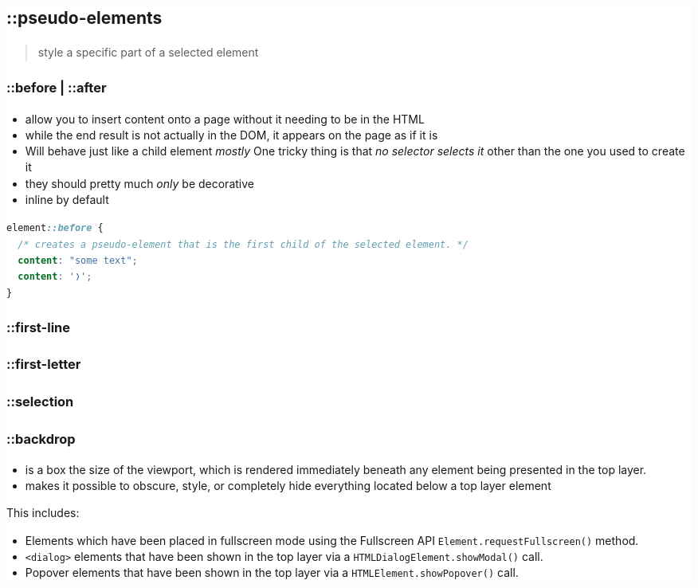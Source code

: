 ## ::pseudo-elements

> style a specific part of a selected element

### ::before | ::after

* allow you to insert content onto a page without it needing to be in the HTML
* while the end result is not actually in the DOM, it appears on the page as if it is
* Will behave just like a child element *mostly*
  One tricky thing is that *no selector selects it* other than the one you used to create it
* they should pretty much *only* be decorative
* inline by default

```css
element::before {
  /* creates a pseudo-element that is the first child of the selected element. */
  content: "some text";
  content: '❭';
}
```

### ::first-line

### ::first-letter

### ::selection



### ::backdrop

* is a box the size of the viewport, which is rendered immediately beneath any element being presented in the top layer.
* makes it possible to obscure, style, or completely hide everything located below a top layer element

This includes:

* Elements which have been placed in fullscreen mode using the Fullscreen API `Element.requestFullscreen()` method.
* `<dialog>` elements that have been shown in the top layer via a `HTMLDialogElement.showModal()` call.
* Popover elements that have been shown in the top layer via a `HTMLElement.showPopover()` call.

<dialog> elements that have been shown in the top layer via a HTMLDialogElement.showModal() call.






### ::slotted()

represents any element that has been placed into a slot

* only works when used inside CSS placed within a shadow DOM. 
* won't select a text node placed into a slot; it only targets actual elements.
* **insertion point**: In the shadow DOM, `<slot name="X">` defines an “insertion point”, a place where elements with `slot="X"` are rendered.
* **default slot**: The first `<slot>` in shadow DOM that doesn’t have a name is a “default” slot. It gets all nodes from the light DOM that aren’t slotted elsewhere.
* slotted elements can be style from outside
